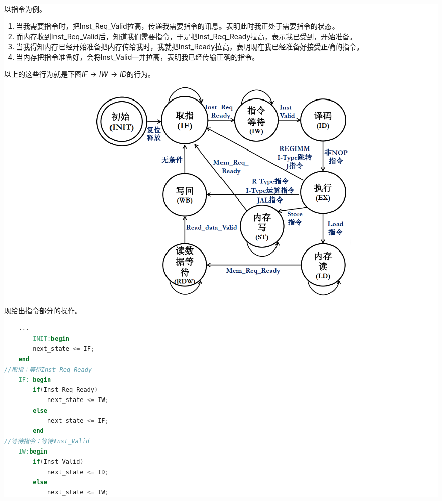 以指令为例。

1. 当我需要指令时，把Inst_Req_Valid拉高，传递我需要指令的讯息。表明此时我正处于需要指令的状态。
2. 而内存收到Inst_Req_Valid后，知道我们需要指令，于是把Inst_Req_Ready拉高，表示我已受到，开始准备。
3. 当我得知内存已经开始准备把内存传给我时，我就把Inst_Ready拉高，表明现在我已经准备好接受正确的指令。
4. 当内存把指令准备好，会将Inst_Valid一并拉高，表明我已经传输正确的指令。

以上的这些行为就是下图$IF\to IW\to ID$的行为。

<center><img src="/assets/images/posts/Past/PR3-2.png" style="zoom: 60%;" /></center>

现给出指令部分的操作。

```verilog
    ...
        INIT:begin
	    next_state <= IF;
	end
//取指：等待Inst_Req_Ready
	IF: begin
        if(Inst_Req_Ready)
			next_state <= IW;
		else
			next_state <= IF;
        end
//等待指令：等待Inst_Valid
	IW:begin
		if(Inst_Valid)
			next_state <= ID;
		else
			next_state <= IW;
```